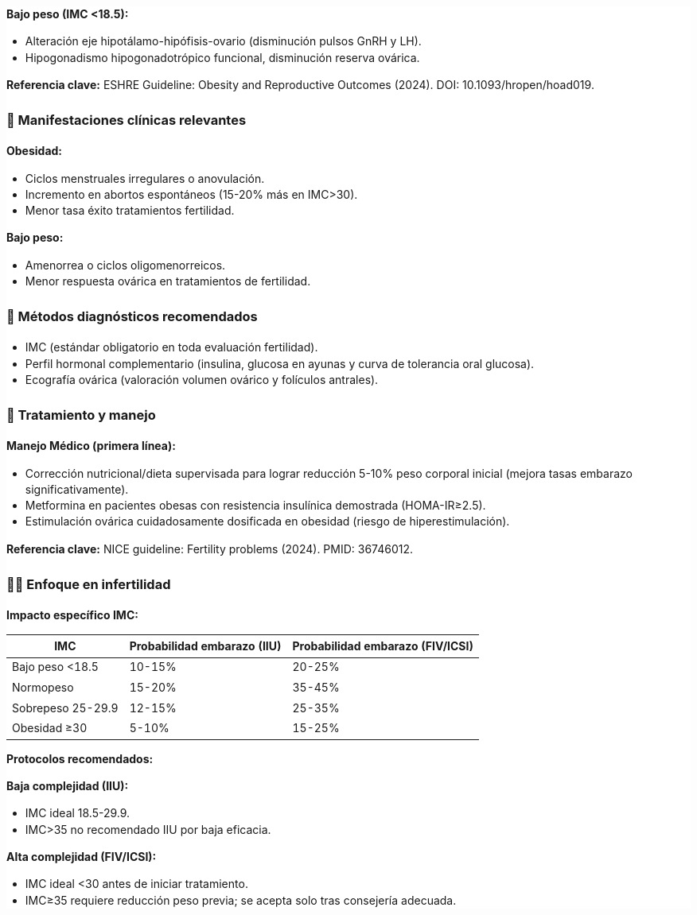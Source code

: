 **Bajo peso (IMC <18.5):**
- Alteración eje hipotálamo-hipófisis-ovario (disminución pulsos GnRH y LH).
- Hipogonadismo hipogonadotrópico funcional, disminución reserva ovárica.

**Referencia clave:**
ESHRE Guideline: Obesity and Reproductive Outcomes (2024). DOI: 10.1093/hropen/hoad019.

### 🚩 Manifestaciones clínicas relevantes
**Obesidad:**
- Ciclos menstruales irregulares o anovulación.
- Incremento en abortos espontáneos (15-20% más en IMC>30).
- Menor tasa éxito tratamientos fertilidad.

**Bajo peso:**
- Amenorrea o ciclos oligomenorreicos.
- Menor respuesta ovárica en tratamientos de fertilidad.

### 🔬 Métodos diagnósticos recomendados
- IMC (estándar obligatorio en toda evaluación fertilidad).
- Perfil hormonal complementario (insulina, glucosa en ayunas y curva de tolerancia oral glucosa).
- Ecografía ovárica (valoración volumen ovárico y folículos antrales).

### 💊 Tratamiento y manejo
**Manejo Médico (primera línea):**
- Corrección nutricional/dieta supervisada para lograr reducción 5-10% peso corporal inicial (mejora tasas embarazo significativamente).
- Metformina en pacientes obesas con resistencia insulínica demostrada (HOMA-IR≥2.5).
- Estimulación ovárica cuidadosamente dosificada en obesidad (riesgo de hiperestimulación).

**Referencia clave:**
NICE guideline: Fertility problems (2024). PMID: 36746012.

### 🧑‍🔬 Enfoque en infertilidad
**Impacto específico IMC:**

| IMC | Probabilidad embarazo (IIU) | Probabilidad embarazo (FIV/ICSI) |
|-----|----------------------------|----------------------------------|
| Bajo peso <18.5 | 10-15% | 20-25% |
| Normopeso | 15-20% | 35-45% |
| Sobrepeso 25-29.9 | 12-15% | 25-35% |
| Obesidad ≥30 | 5-10% | 15-25% |

**Protocolos recomendados:**

**Baja complejidad (IIU):**
- IMC ideal 18.5-29.9.
- IMC>35 no recomendado IIU por baja eficacia.

**Alta complejidad (FIV/ICSI):**
- IMC ideal <30 antes de iniciar tratamiento.
- IMC≥35 requiere reducción peso previa; se acepta solo tras consejería adecuada.
